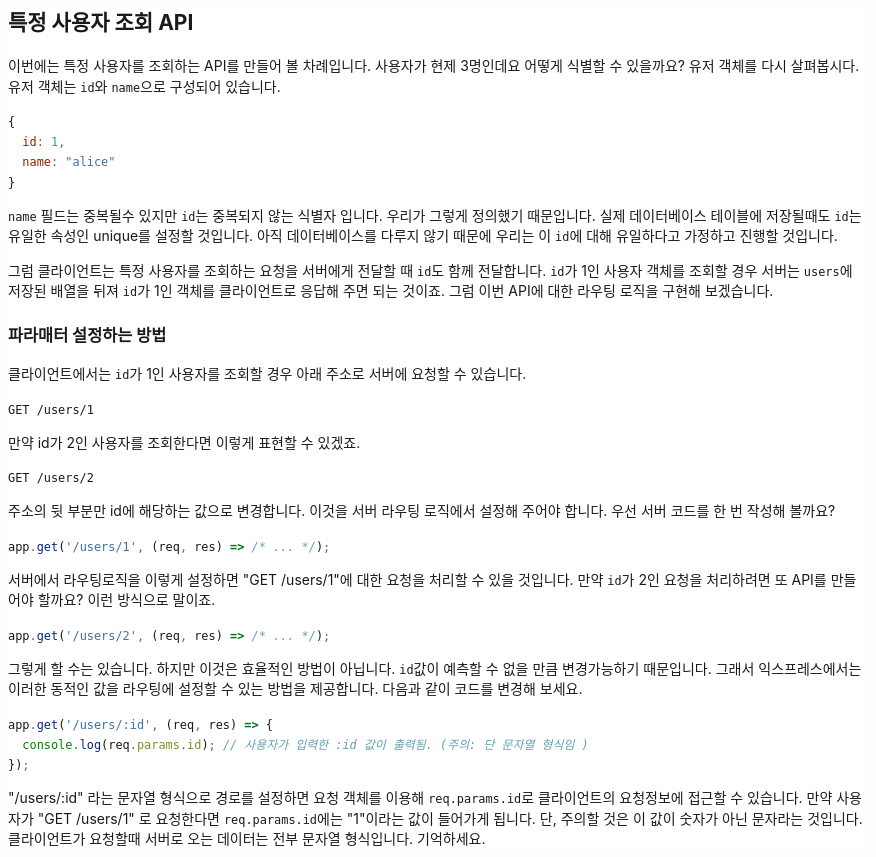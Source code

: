 
## 특정 사용자 조회 API

이번에는 특정 사용자를 조회하는 API를 만들어 볼 차례입니다. 사용자가 현제 3명인데요 어떻게 식별할 수 있을까요? 유저 객체를 다시 살펴봅시다. 유저 객체는 `id`와 `name`으로 구성되어 있습니다.

```javascript
{
  id: 1,
  name: "alice"
}
```

`name` 필드는 중복될수 있지만 `id`는 중복되지 않는 식별자 입니다. 우리가 그렇게 정의했기 때문입니다. 실제 데이터베이스 테이블에 저장될때도 `id`는 유일한 속성인 unique를 설정할 것입니다. 아직 데이터베이스를 다루지 않기 때문에 우리는 이 `id`에 대해 유일하다고 가정하고 진행할 것입니다.

그럼 클라이언트는 특정 사용자를 조회하는 요청을 서버에게 전달할 때 `id`도 함께 전달합니다. `id`가 1인 사용자 객체를 조회할 경우 서버는 `users`에 저장된 배열을 뒤져 `id`가 1인 객체를 클라이언트로 응답해 주면 되는 것이죠. 그럼 이번 API에 대한 라우팅 로직을 구현해 보겠습니다.


### 파라매터 설정하는 방법

클라이언트에서는 `id`가 1인 사용자를 조회할 경우 아래 주소로 서버에 요청할 수 있습니다.

```
GET /users/1
```

만약 id가 2인 사용자를 조회한다면 이렇게 표현할 수 있겠죠.

```
GET /users/2
```

주소의 뒷 부분만 id에 해당하는 값으로 변경합니다. 이것을 서버 라우팅 로직에서 설정해 주어야 합니다. 우선 서버 코드를 한 번 작성해 볼까요?

```javascript
app.get('/users/1', (req, res) => /* ... */);
```

서버에서 라우팅로직을 이렇게 설정하면 "GET /users/1"에 대한 요청을 처리할 수 있을 것입니다. 만약 `id`가 2인 요청을 처리하려면 또 API를 만들어야 할까요? 이런 방식으로 말이죠.

```javascript
app.get('/users/2', (req, res) => /* ... */);
```

그렇게 할 수는 있습니다. 하지만 이것은 효율적인 방법이 아닙니다. `id`값이 예측할 수 없을 만큼 변경가능하기 때문입니다. 그래서 익스프레스에서는 이러한 동적인 값을 라우팅에 설정할 수 있는 방법을 제공합니다. 다음과 같이 코드를 변경해 보세요.

```javascript
app.get('/users/:id', (req, res) => {
  console.log(req.params.id); // 사용자가 입력한 :id 값이 출력됨. (주의: 단 문자열 형식임 )
});
```

"/users/:id" 라는 문자열 형식으로 경로를 설정하면 요청 객체를 이용해 `req.params.id`로 클라이언트의 요청정보에 접근할 수 있습니다. 만약 사용자가 "GET /users/1" 로 요청한다면 `req.params.id`에는 "1"이라는 값이 들어가게 됩니다. 단, 주의할 것은 이 값이 숫자가 아닌 문자라는 것입니다. 클라이언트가 요청할때 서버로 오는 데이터는 전부 문자열 형식입니다. 기억하세요.
